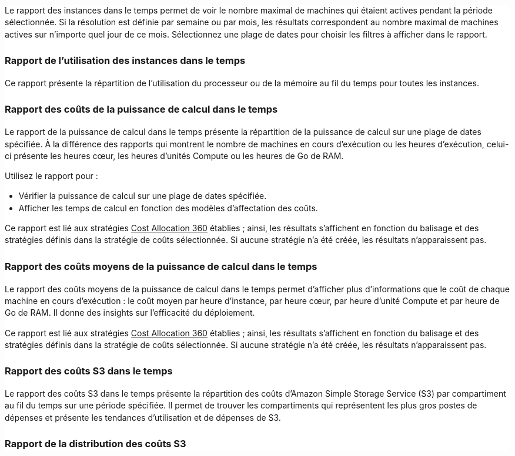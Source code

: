 Le rapport des instances dans le temps permet de voir le nombre maximal de machines qui étaient actives pendant la période sélectionnée. Si la résolution est définie par semaine ou par mois, les résultats correspondent au nombre maximal de machines actives sur n’importe quel jour de ce mois. Sélectionnez une plage de dates pour choisir les filtres à afficher dans le rapport.

### <a name="instance-utilization-over-time-report"></a>Rapport de l’utilisation des instances dans le temps

Ce rapport présente la répartition de l’utilisation du processeur ou de la mémoire au fil du temps pour toutes les instances.

### <a name="compute-power-cost-over-time-report"></a>Rapport des coûts de la puissance de calcul dans le temps

Le rapport de la puissance de calcul dans le temps présente la répartition de la puissance de calcul sur une plage de dates spécifiée. À la différence des rapports qui montrent le nombre de machines en cours d’exécution ou les heures d’exécution, celui-ci présente les heures cœur, les heures d’unités Compute ou les heures de Go de RAM.

Utilisez le rapport pour :

- Vérifier la puissance de calcul sur une plage de dates spécifiée.
- Afficher les temps de calcul en fonction des modèles d’affectation des coûts.

Ce rapport est lié aux stratégies [Cost Allocation 360](tutorial-manage-costs.md#use-custom-tags-to-allocate-costs) établies ; ainsi, les résultats s’affichent en fonction du balisage et des stratégies définis dans la stratégie de coûts sélectionnée. Si aucune stratégie n’a été créée, les résultats n’apparaissent pas.

### <a name="compute-power-average-cost-over-time-report"></a>Rapport des coûts moyens de la puissance de calcul dans le temps

Le rapport des coûts moyens de la puissance de calcul dans le temps permet d’afficher plus d’informations que le coût de chaque machine en cours d’exécution : le coût moyen par heure d’instance, par heure cœur, par heure d’unité Compute et par heure de Go de RAM. Il donne des insights sur l’efficacité du déploiement.

Ce rapport est lié aux stratégies [Cost Allocation 360](tutorial-manage-costs.md#use-custom-tags-to-allocate-costs) établies ; ainsi, les résultats s’affichent en fonction du balisage et des stratégies définis dans la stratégie de coûts sélectionnée. Si aucune stratégie n’a été créée, les résultats n’apparaissent pas.

### <a name="s3-cost-over-time-report"></a>Rapport des coûts S3 dans le temps

Le rapport des coûts S3 dans le temps présente la répartition des coûts d’Amazon Simple Storage Service (S3) par compartiment au fil du temps sur une période spécifiée. Il permet de trouver les compartiments qui représentent les plus gros postes de dépenses et présente les tendances d’utilisation et de dépenses de S3.

### <a name="s3-distribution-of-cost-report"></a>Rapport de la distribution des coûts S3
